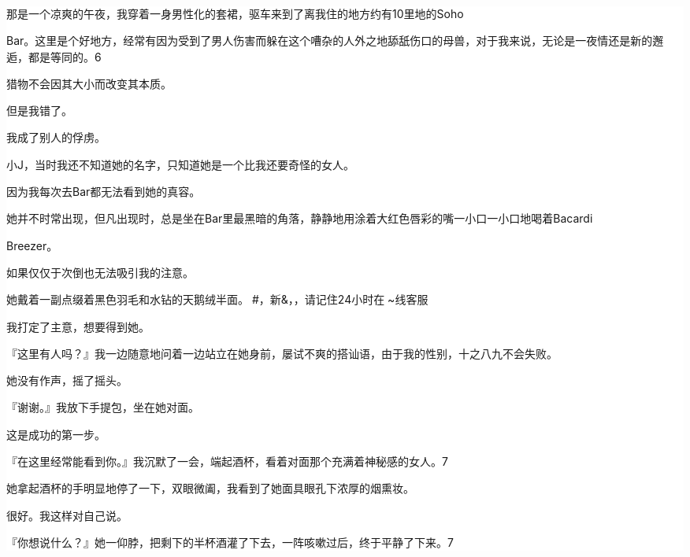 

那是一个凉爽的午夜，我穿着一身男性化的套裙，驱车来到了离我住的地方约有10里地的Soho

Bar。这里是个好地方，经常有因为受到了男人伤害而躲在这个嘈杂的人外之地舔舐伤口的母兽，对于我来说，无论是一夜情还是新的邂逅，都是等同的。6



猎物不会因其大小而改变其本质。



但是我错了。



我成了别人的俘虏。



小J，当时我还不知道她的名字，只知道她是一个比我还要奇怪的女人。



因为我每次去Bar都无法看到她的真容。



她并不时常出现，但凡出现时，总是坐在Bar里最黑暗的角落，静静地用涂着大红色唇彩的嘴一小口一小口地喝着Bacardi

Breezer。



如果仅仅于次倒也无法吸引我的注意。



她戴着一副点缀着黑色羽毛和水钻的天鹅绒半面。 #，新&，，请记住24小时在 ~线客服



我打定了主意，想要得到她。



『这里有人吗？』我一边随意地问着一边站立在她身前，屡试不爽的搭讪语，由于我的性别，十之八九不会失败。



她没有作声，摇了摇头。



『谢谢。』我放下手提包，坐在她对面。



这是成功的第一步。



『在这里经常能看到你。』我沉默了一会，端起酒杯，看着对面那个充满着神秘感的女人。7



她拿起酒杯的手明显地停了一下，双眼微阖，我看到了她面具眼孔下浓厚的烟熏妆。



很好。我这样对自己说。



『你想说什么？』她一仰脖，把剩下的半杯酒灌了下去，一阵咳嗽过后，终于平静了下来。7

